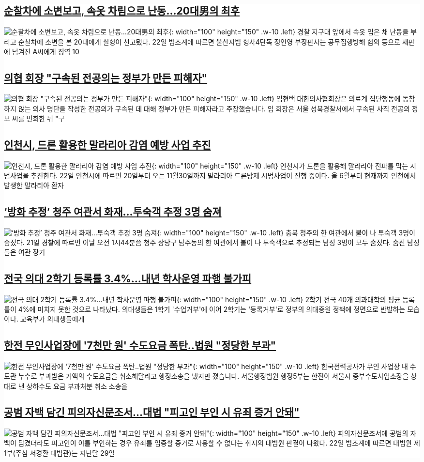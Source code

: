 ## [순찰차에 소변보고, 속옷 차림으로 난동…20대男의 최후](https://n.news.naver.com/mnews/article/029/0002903475)

![순찰차에 소변보고, 속옷 차림으로 난동…20대男의 최후](https://mimgnews.pstatic.net/image/origin/029/2024/09/22/2903475.jpg?type=nf220_150){: width="100" height="150" .w-10 .left}
경찰 지구대 앞에서 속옷 입은 채 난동을 부리고 순찰차에 소변을 본 20대에게 실형이 선고됐다. 22일 법조계에 따르면 울산지법 형사4단독 정인영 부장판사는 공무집행방해 혐의 등으로 재판에 넘겨진 A씨에게 징역 10

## [의협 회장 "구속된 전공의는 정부가 만든 피해자"](https://n.news.naver.com/mnews/article/052/0002089918)

![의협 회장 "구속된 전공의는 정부가 만든 피해자"](https://mimgnews.pstatic.net/image/origin/052/2024/09/21/2089918.jpg?type=nf220_150){: width="100" height="150" .w-10 .left}
임현택 대한의사협회장은 의료계 집단행동에 동참하지 않는 의사 명단을 작성한 전공의가 구속된 데 대해 정부가 만든 피해자라고 주장했습니다. 임 회장은 서울 성북경찰서에서 구속된 사직 전공의 정 모 씨를 면회한 뒤 "구

## [인천시, 드론 활용한 말라리아 감염 예방 사업 추진](https://n.news.naver.com/mnews/article/421/0007799710)

![인천시, 드론 활용한 말라리아 감염 예방 사업 추진](https://mimgnews.pstatic.net/image/origin/421/2024/09/22/7799710.jpg?type=nf220_150){: width="100" height="150" .w-10 .left}
인천시가 드론을 활용해 말라리아 전파를 막는 시범사업을 추진한다. 22일 인천시에 따르면 20일부터 오는 11월30일까지 말라리아 드론방제 시범사업이 진행 중이다. 올 6월부터 현재까지 인천에서 발생한 말라리아 환자

## [‘방화 추정’ 청주 여관서 화재…투숙객 추정 3명 숨져](https://n.news.naver.com/mnews/article/032/0003321791)

![‘방화 추정’ 청주 여관서 화재…투숙객 추정 3명 숨져](https://mimgnews.pstatic.net/image/origin/032/2024/09/21/3321791.jpg?type=nf220_150){: width="100" height="150" .w-10 .left}
충북 청주의 한 여관에서 불이 나 투숙객 3명이 숨졌다. 21일 경찰에 따르면 이날 오전 1시44분쯤 청주 상당구 남주동의 한 여관에서 불이 나 투숙객으로 추정되는 남성 3명이 모두 숨졌다. 숨진 남성들은 여관 장기

## [전국 의대 2학기 등록률 3.4%…내년 학사운영 파행 불가피](https://n.news.naver.com/mnews/article/119/0002874246)

![전국 의대 2학기 등록률 3.4%…내년 학사운영 파행 불가피](https://mimgnews.pstatic.net/image/origin/119/2024/09/21/2874246.jpg?type=nf220_150){: width="100" height="150" .w-10 .left}
2학기 전국 40개 의과대학의 평균 등록률이 4%에 미치지 못한 것으로 나타났다. 의대생들은 1학기 '수업거부'에 이어 2학기는 '등록거부'로 정부의 의대증원 정책에 정면으로 반발하는 모습이다. 교육부가 의대생들에게

## [한전 무인사업장에 '7천만 원' 수도요금 폭탄‥법원 "정당한 부과"](https://n.news.naver.com/mnews/article/214/0001375438)

![한전 무인사업장에 '7천만 원' 수도요금 폭탄‥법원 "정당한 부과"](https://mimgnews.pstatic.net/image/origin/214/2024/09/22/1375438.jpg?type=nf220_150){: width="100" height="150" .w-10 .left}
한국전력공사가 무인 사업장 내 수도관 누수로 부과받은 거액의 수도요금을 취소해달라고 행정소송을 냈지만 졌습니다. 서울행정법원 행정5부는 한전이 서울시 중부수도사업소장을 상대로 낸 상하수도 요금 부과처분 취소 소송을

## [공범 자백 담긴 피의자신문조서…대법 "피고인 부인 시 유죄 증거 안돼"](https://n.news.naver.com/mnews/article/011/0004394342)

![공범 자백 담긴 피의자신문조서…대법 "피고인 부인 시 유죄 증거 안돼"](https://mimgnews.pstatic.net/image/origin/011/2024/09/22/4394342.jpg?type=nf220_150){: width="100" height="150" .w-10 .left}
피의자신문조서에 공범의 자백이 담겼더라도 피고인이 이를 부인하는 경우 유죄를 입증할 증거로 사용할 수 없다는 취지의 대법원 판결이 나왔다. 22일 법조계에 따르면 대법원 제1부(주심 서경환 대법관)는 지난달 29일
